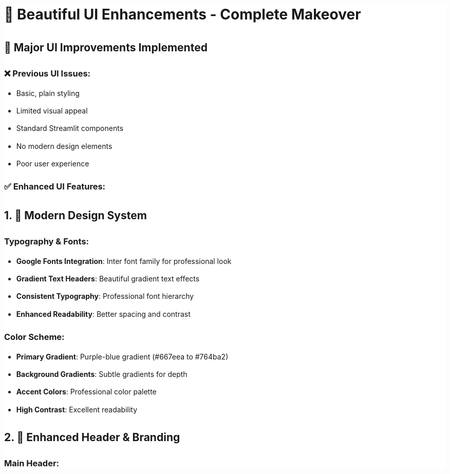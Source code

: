 # 🎨 Beautiful UI Enhancements - Complete Makeover



## 🌟 **Major UI Improvements Implemented**



### ❌ **Previous UI Issues:**

- Basic, plain styling

- Limited visual appeal

- Standard Streamlit components

- No modern design elements

- Poor user experience



### ✅ **Enhanced UI Features:**



## 1. 🎨 **Modern Design System**



### **Typography & Fonts:**

- **Google Fonts Integration**: Inter font family for professional look

- **Gradient Text Headers**: Beautiful gradient text effects

- **Consistent Typography**: Professional font hierarchy

- **Enhanced Readability**: Better spacing and contrast



### **Color Scheme:**

- **Primary Gradient**: Purple-blue gradient (#667eea to #764ba2)

- **Background Gradients**: Subtle gradients for depth

- **Accent Colors**: Professional color palette

- **High Contrast**: Excellent readability



## 2. 🎯 **Enhanced Header & Branding**



### **Main Header:**
